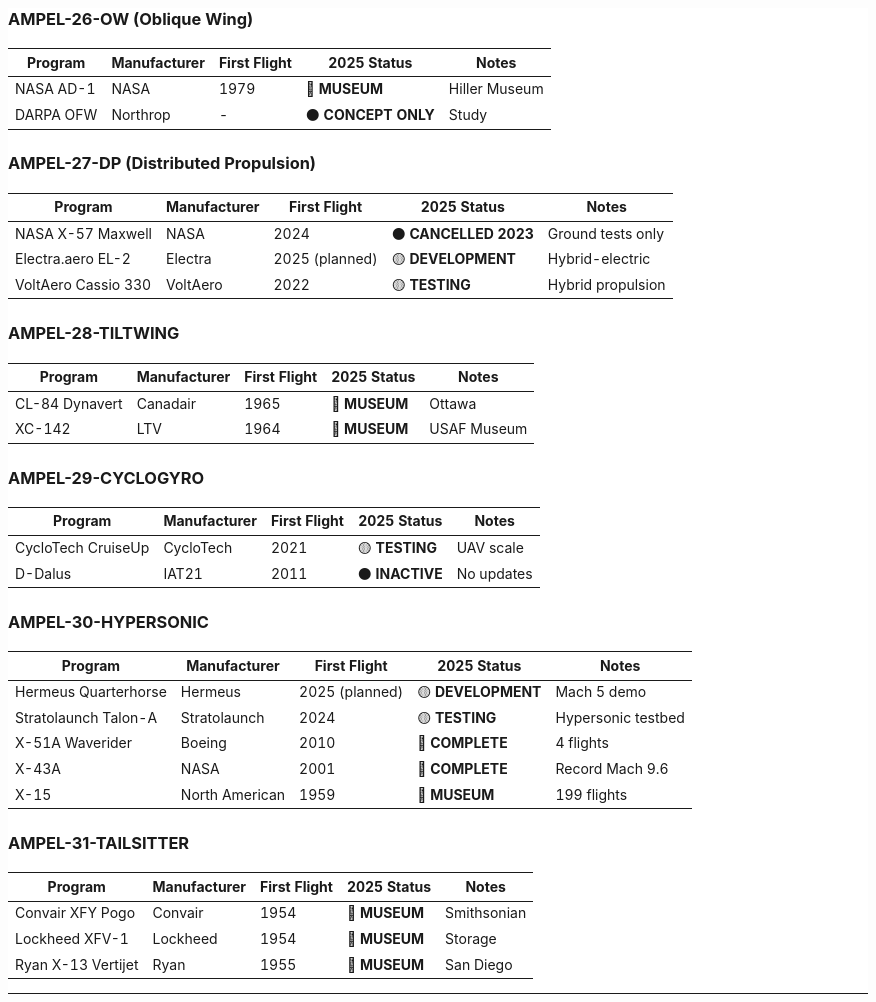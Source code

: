 ### **AMPEL-26-OW (Oblique Wing)**

| Program | Manufacturer | First Flight | **2025 Status** | Notes |
|---------|-------------|--------------|-----------------|-------|
| NASA AD-1 | NASA | 1979 | 🔴 **MUSEUM** | Hiller Museum |
| DARPA OFW | Northrop | - | ⚫ **CONCEPT ONLY** | Study |

### **AMPEL-27-DP (Distributed Propulsion)**

| Program | Manufacturer | First Flight | **2025 Status** | Notes |
|---------|-------------|--------------|-----------------|-------|
| NASA X-57 Maxwell | NASA | 2024 | ⚫ **CANCELLED 2023** | Ground tests only |
| Electra.aero EL-2 | Electra | 2025 (planned) | 🟡 **DEVELOPMENT** | Hybrid-electric |
| VoltAero Cassio 330 | VoltAero | 2022 | 🟡 **TESTING** | Hybrid propulsion |

### **AMPEL-28-TILTWING**

| Program | Manufacturer | First Flight | **2025 Status** | Notes |
|---------|-------------|--------------|-----------------|-------|
| CL-84 Dynavert | Canadair | 1965 | 🔴 **MUSEUM** | Ottawa |
| XC-142 | LTV | 1964 | 🔴 **MUSEUM** | USAF Museum |

### **AMPEL-29-CYCLOGYRO**

| Program | Manufacturer | First Flight | **2025 Status** | Notes |
|---------|-------------|--------------|-----------------|-------|
| CycloTech CruiseUp | CycloTech | 2021 | 🟡 **TESTING** | UAV scale |
| D-Dalus | IAT21 | 2011 | ⚫ **INACTIVE** | No updates |

### **AMPEL-30-HYPERSONIC**

| Program | Manufacturer | First Flight | **2025 Status** | Notes |
|---------|-------------|--------------|-----------------|-------|
| Hermeus Quarterhorse | Hermeus | 2025 (planned) | 🟡 **DEVELOPMENT** | Mach 5 demo |
| Stratolaunch Talon-A | Stratolaunch | 2024 | 🟡 **TESTING** | Hypersonic testbed |
| X-51A Waverider | Boeing | 2010 | 🔴 **COMPLETE** | 4 flights |
| X-43A | NASA | 2001 | 🔴 **COMPLETE** | Record Mach 9.6 |
| X-15 | North American | 1959 | 🔴 **MUSEUM** | 199 flights |

### **AMPEL-31-TAILSITTER**

| Program | Manufacturer | First Flight | **2025 Status** | Notes |
|---------|-------------|--------------|-----------------|-------|
| Convair XFY Pogo | Convair | 1954 | 🔴 **MUSEUM** | Smithsonian |
| Lockheed XFV-1 | Lockheed | 1954 | 🔴 **MUSEUM** | Storage |
| Ryan X-13 Vertijet | Ryan | 1955 | 🔴 **MUSEUM** | San Diego |

---